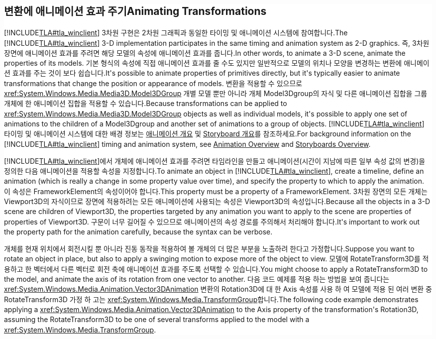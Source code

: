 ## <a name="animating-transformations"></a><span data-ttu-id="8a456-186">변환에 애니메이션 효과 주기</span><span class="sxs-lookup"><span data-stu-id="8a456-186">Animating Transformations</span></span>  
 <span data-ttu-id="8a456-187">[!INCLUDE[TLA#tla_winclient](../../../../includes/tlasharptla-winclient-md.md)] 3차원 구현은 2차원 그래픽과 동일한 타이밍 및 애니메이션 시스템에 참여합니다.</span><span class="sxs-lookup"><span data-stu-id="8a456-187">The [!INCLUDE[TLA#tla_winclient](../../../../includes/tlasharptla-winclient-md.md)] 3-D implementation participates in the same timing and animation system as 2-D graphics.</span></span> <span data-ttu-id="8a456-188">즉, 3차원 장면에 애니메이션 효과를 주려면 해당 모델의 속성에 애니메이션 효과를 줍니다.</span><span class="sxs-lookup"><span data-stu-id="8a456-188">In other words, to animate a 3-D scene, animate the properties of its models.</span></span> <span data-ttu-id="8a456-189">기본 형식의 속성에 직접 애니메이션 효과를 줄 수도 있지만 일반적으로 모델의 위치나 모양을 변경하는 변환에 애니메이션 효과를 주는 것이 보다 쉽습니다.</span><span class="sxs-lookup"><span data-stu-id="8a456-189">It's possible to animate properties of primitives directly, but it's typically easier to animate transformations that change the position or appearance of models.</span></span> <span data-ttu-id="8a456-190">변환을 적용할 수 있으므로 <xref:System.Windows.Media.Media3D.Model3DGroup> 개별 모델 뿐만 아니라 개체 Model3Dgroup의 자식 및 다른 애니메이션 집합을 그룹 개체에 한 애니메이션 집합을 적용할 수 있습니다.</span><span class="sxs-lookup"><span data-stu-id="8a456-190">Because transformations can be applied to <xref:System.Windows.Media.Media3D.Model3DGroup> objects as well as individual models, it's possible to apply one set of animations to the children of a Model3Dgroup and another set of animations to a group of objects.</span></span>  <span data-ttu-id="8a456-191">[!INCLUDE[TLA#tla_winclient](../../../../includes/tlasharptla-winclient-md.md)] 타이밍 및 애니메이션 시스템에 대한 배경 정보는 [애니메이션 개요](../../../../docs/framework/wpf/graphics-multimedia/animation-overview.md) 및 [Storyboard 개요](../../../../docs/framework/wpf/graphics-multimedia/storyboards-overview.md)를 참조하세요.</span><span class="sxs-lookup"><span data-stu-id="8a456-191">For background information on the [!INCLUDE[TLA#tla_winclient](../../../../includes/tlasharptla-winclient-md.md)] timing and animation system, see [Animation Overview](../../../../docs/framework/wpf/graphics-multimedia/animation-overview.md) and [Storyboards Overview](../../../../docs/framework/wpf/graphics-multimedia/storyboards-overview.md).</span></span>  
  
 <span data-ttu-id="8a456-192">[!INCLUDE[TLA#tla_winclient](../../../../includes/tlasharptla-winclient-md.md)]에서 개체에 애니메이션 효과를 주려면 타임라인을 만들고 애니메이션(시간이 지남에 따른 일부 속성 값의 변경)을 정의한 다음 애니메이션을 적용할 속성을 지정합니다.</span><span class="sxs-lookup"><span data-stu-id="8a456-192">To animate an object in [!INCLUDE[TLA#tla_winclient](../../../../includes/tlasharptla-winclient-md.md)], create a timeline, define an animation (which is really a change in some property value over time), and specify the property to which to apply the animation.</span></span> <span data-ttu-id="8a456-193">이 속성은 FrameworkElement의 속성이어야 합니다.</span><span class="sxs-lookup"><span data-stu-id="8a456-193">This property must be a property of a FrameworkElement.</span></span> <span data-ttu-id="8a456-194">3차원 장면의 모든 개체는 Viewport3D의 자식이므로 장면에 적용하려는 모든 애니메이션에 사용되는 속성은 Viewport3D의 속성입니다.</span><span class="sxs-lookup"><span data-stu-id="8a456-194">Because all the objects in a 3-D scene are children of Viewport3D, the properties targeted by any animation you want to apply to the scene are properties of properties of Viewport3D.</span></span> <span data-ttu-id="8a456-195">구문이 너무 길어질 수 있으므로 애니메이션의 속성 경로를 주의해서 처리해야 합니다.</span><span class="sxs-lookup"><span data-stu-id="8a456-195">It's important to work out the property path for the animation carefully, because the syntax can be verbose.</span></span>  
  
 <span data-ttu-id="8a456-196">개체를 현재 위치에서 회전시킬 뿐 아니라 진동 동작을 적용하여 볼 개체의 더 많은 부분을 노출하려 한다고 가정합니다.</span><span class="sxs-lookup"><span data-stu-id="8a456-196">Suppose you want to rotate an object in place, but also to apply a swinging motion to expose more of the object to view.</span></span> <span data-ttu-id="8a456-197">모델에 RotateTransform3D를 적용하고 한 벡터에서 다른 벡터로 회전 축에 애니메이션 효과를 주도록 선택할 수 있습니다.</span><span class="sxs-lookup"><span data-stu-id="8a456-197">You might choose to apply a RotateTransform3D to the model, and animate the axis of its rotation from one vector to another.</span></span> <span data-ttu-id="8a456-198">다음 코드 예제를 적용 하는 방법을 보여 줍니다는 <xref:System.Windows.Media.Animation.Vector3DAnimation> 변환의 Rotation3D에 대 한 Axis 속성를 사용 하 여 모델에 적용 된 여러 변환 중 RotateTransform3D 가정 하 고는 <xref:System.Windows.Media.TransformGroup>합니다.</span><span class="sxs-lookup"><span data-stu-id="8a456-198">The following code example demonstrates applying a <xref:System.Windows.Media.Animation.Vector3DAnimation> to the Axis property of the transformation's Rotation3D, assuming the RotateTransform3D to be one of several transforms applied to the model with a <xref:System.Windows.Media.TransformGroup>.</span></span>  
  